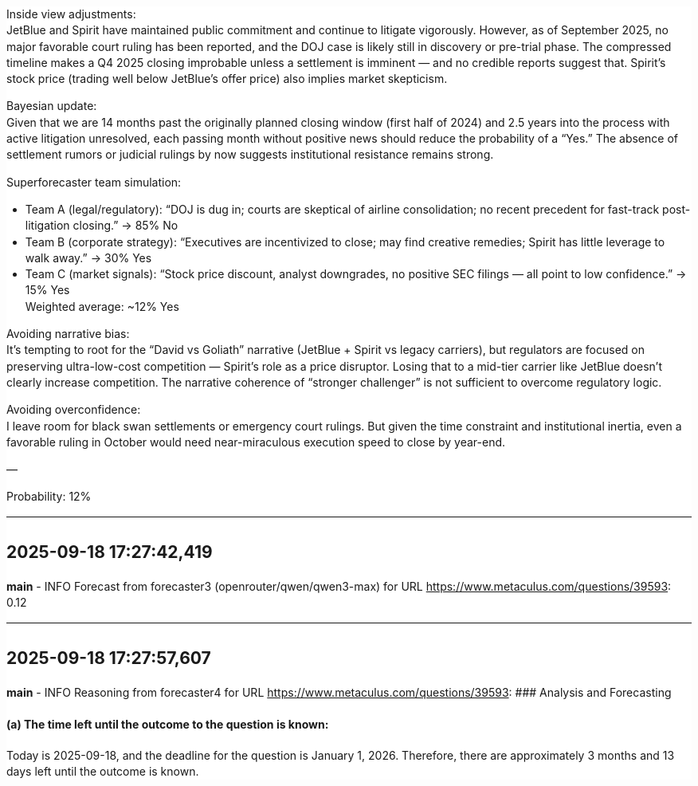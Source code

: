 Inside view adjustments:  
JetBlue and Spirit have maintained public commitment and continue to litigate vigorously. However, as of September 2025, no major favorable court ruling has been reported, and the DOJ case is likely still in discovery or pre-trial phase. The compressed timeline makes a Q4 2025 closing improbable unless a settlement is imminent — and no credible reports suggest that. Spirit’s stock price (trading well below JetBlue’s offer price) also implies market skepticism.

Bayesian update:  
Given that we are 14 months past the originally planned closing window (first half of 2024) and 2.5 years into the process with active litigation unresolved, each passing month without positive news should reduce the probability of a “Yes.” The absence of settlement rumors or judicial rulings by now suggests institutional resistance remains strong.

Superforecaster team simulation:  
- Team A (legal/regulatory): “DOJ is dug in; courts are skeptical of airline consolidation; no recent precedent for fast-track post-litigation closing.” → 85% No  
- Team B (corporate strategy): “Executives are incentivized to close; may find creative remedies; Spirit has little leverage to walk away.” → 30% Yes  
- Team C (market signals): “Stock price discount, analyst downgrades, no positive SEC filings — all point to low confidence.” → 15% Yes  
Weighted average: ~12% Yes

Avoiding narrative bias:  
It’s tempting to root for the “David vs Goliath” narrative (JetBlue + Spirit vs legacy carriers), but regulators are focused on preserving ultra-low-cost competition — Spirit’s role as a price disruptor. Losing that to a mid-tier carrier like JetBlue doesn’t clearly increase competition. The narrative coherence of “stronger challenger” is not sufficient to overcome regulatory logic.

Avoiding overconfidence:  
I leave room for black swan settlements or emergency court rulings. But given the time constraint and institutional inertia, even a favorable ruling in October would need near-miraculous execution speed to close by year-end.

—

Probability: 12%

---

## 2025-09-18 17:27:42,419
__main__ - INFO
Forecast from forecaster3 (openrouter/qwen/qwen3-max) for URL https://www.metaculus.com/questions/39593: 0.12

---

## 2025-09-18 17:27:57,607
__main__ - INFO
Reasoning from forecaster4 for URL https://www.metaculus.com/questions/39593: ### Analysis and Forecasting

#### (a) The time left until the outcome to the question is known:
Today is 2025-09-18, and the deadline for the question is January 1, 2026. Therefore, there are approximately 3 months and 13 days left until the outcome is known.
